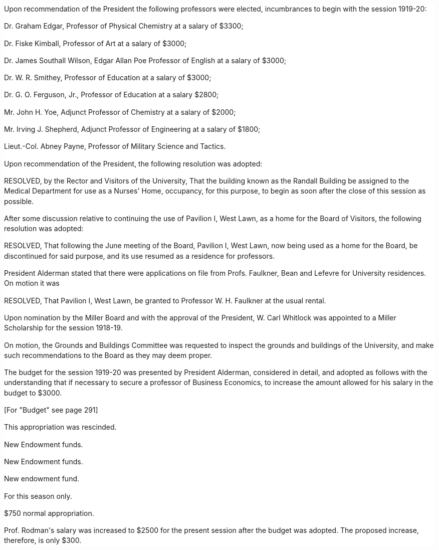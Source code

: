 Upon recommendation of the President the following professors were elected, incumbrances to begin with the session 1919-20:

Dr. Graham Edgar, Professor of Physical Chemistry at a salary of $3300;

Dr. Fiske Kimball, Professor of Art at a salary of $3000;

Dr. James Southall Wilson, Edgar Allan Poe Professor of English at a salary of $3000;

Dr. W. R. Smithey, Professor of Education at a salary of $3000;

Dr. G. O. Ferguson, Jr., Professor of Education at a salary $2800;

Mr. John H. Yoe, Adjunct Professor of Chemistry at a salary of $2000;

Mr. Irving J. Shepherd, Adjunct Professor of Engineering at a salary of $1800;

Lieut.-Col. Abney Payne, Professor of Military Science and Tactics.

Upon recommendation of the President, the following resolution was adopted:

RESOLVED, by the Rector and Visitors of the University, That the building known as the Randall Building be assigned to the Medical Department for use as a Nurses' Home, occupancy, for this purpose, to begin as soon after the close of this session as possible.

After some discussion relative to continuing the use of Pavilion I, West Lawn, as a home for the Board of Visitors, the following resolution was adopted:

RESOLVED, That following the June meeting of the Board, Pavilion I, West Lawn, now being used as a home for the Board, be discontinued for said purpose, and its use resumed as a residence for professors.

President Alderman stated that there were applications on file from Profs. Faulkner, Bean and Lefevre for University residences. On motion it was

RESOLVED, That Pavilion I, West Lawn, be granted to Professor W. H. Faulkner at the usual rental.

Upon nomination by the Miller Board and with the approval of the President, W. Carl Whitlock was appointed to a Miller Scholarship for the session 1918-19.

On motion, the Grounds and Buildings Committee was requested to inspect the grounds and buildings of the University, and make such recommendations to the Board as they may deem proper.

The budget for the session 1919-20 was presented by President Alderman, considered in detail, and adopted as follows with the understanding that if necessary to secure a professor of Business Economics, to increase the amount allowed for his salary in the budget to $3000.

\[For "Budget" see page 291\]

This appropriation was rescinded.

New Endowment funds.

New Endowment funds.

New endowment fund.

For this season only.

$750 normal appropriation.

Prof. Rodman's salary was increased to $2500 for the present session after the budget was adopted. The proposed increase, therefore, is only $300.

